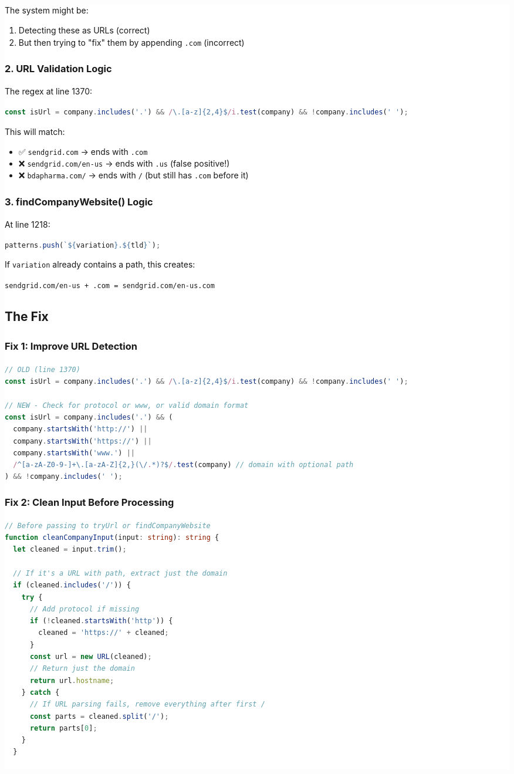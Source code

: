 The system might be:
1. Detecting these as URLs (correct)
2. But then trying to "fix" them by appending `.com` (incorrect)

### 2. URL Validation Logic
The regex at line 1370:
```typescript
const isUrl = company.includes('.') && /\.[a-z]{2,4}$/i.test(company) && !company.includes(' ');
```

This will match:
- ✅ `sendgrid.com` → ends with `.com`
- ❌ `sendgrid.com/en-us` → ends with `.us` (false positive!)
- ❌ `bdapharma.com/` → ends with `/` (but still has `.com` before it)

### 3. findCompanyWebsite() Logic
At line 1218:
```typescript
patterns.push(`${variation}.${tld}`);
```

If `variation` already contains a path, this creates:
```
sendgrid.com/en-us + .com = sendgrid.com/en-us.com
```

## The Fix

### Fix 1: Improve URL Detection
```typescript
// OLD (line 1370)
const isUrl = company.includes('.') && /\.[a-z]{2,4}$/i.test(company) && !company.includes(' ');

// NEW - Check for protocol or www, or valid domain format
const isUrl = company.includes('.') && (
  company.startsWith('http://') || 
  company.startsWith('https://') || 
  company.startsWith('www.') ||
  /^[a-zA-Z0-9-]+\.[a-zA-Z]{2,}(\/.*)?$/.test(company) // domain with optional path
) && !company.includes(' ');
```

### Fix 2: Clean Input Before Processing
```typescript
// Before passing to tryUrl or findCompanyWebsite
function cleanCompanyInput(input: string): string {
  let cleaned = input.trim();
  
  // If it's a URL with path, extract just the domain
  if (cleaned.includes('/')) {
    try {
      // Add protocol if missing
      if (!cleaned.startsWith('http')) {
        cleaned = 'https://' + cleaned;
      }
      const url = new URL(cleaned);
      // Return just the domain
      return url.hostname;
    } catch {
      // If URL parsing fails, remove everything after first /
      const parts = cleaned.split('/');
      return parts[0];
    }
  }
  
```